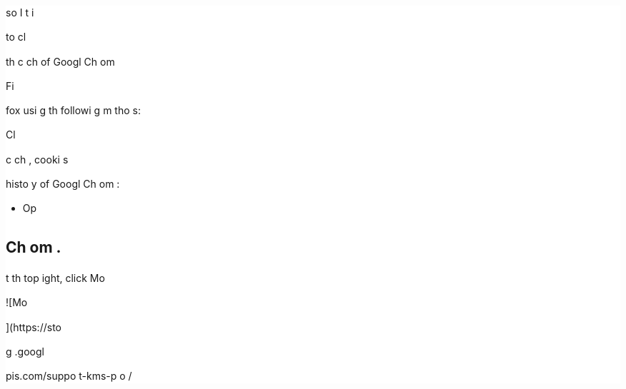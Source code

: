  so I t
i

 to cl


 th
 c
ch
 of Googl
 Ch
om
 


 Fi

fox usi
g th
 followi
g m
tho
s:

Cl


 c
ch
, cooki
s 


 histo
y of Googl
 Ch
om
:

- Op

 Ch
om
.
- 
t th
 top 
ight, click Mo

 ![Mo

](https://sto

g
.googl

pis.com/suppo
t-kms-p
o
/
